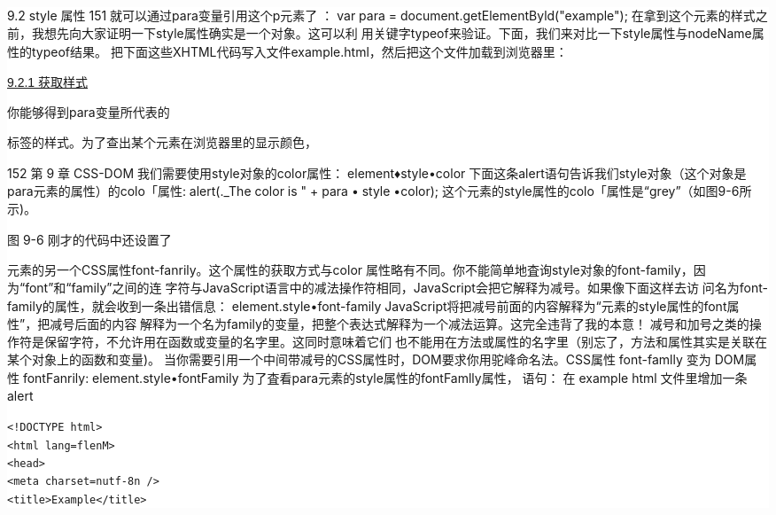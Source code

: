 9.2 style 属性 151
就可以通过para变量引用这个p元素了 ：
var para = document.getElementByld("example");
在拿到这个元素的样式之前，我想先向大家证明一下style属性确实是一个对象。这可以利 用关键字typeof来验证。下面，我们来对比一下style属性与nodeName属性的typeof结果。
把下面这些XHTML代码写入文件example.html，然后把这个文件加载到浏览器里：
<!D0CTYPE html>
<html>
<head>
<meta charset="utf-8" />
<title>Example</title>
<script>
window^onload = function() { var para = document*getElementById(nexaniple,f);
alert(typeof para^nodeName);	_
alert(typeof para♦style);
}
</script>
</head>
<body>
<p id=nexampleu style="color: grey; font-family: fArialf,sans-serif;11 >
An example of a paragraph
</p>
</body>
</html>
第一条alert语句将返回字符串“string”，因为nodeName属性是一个字符串（如图9-4所示)。 第二条alert语句将返回字符串“object”，因为style属性是一个对象（如图9-5所示)。



图 9-4	图 9-5
也就是说，不仅文档里的每个元素都是一个对象，每个元素都有一个style属性，它们也是 一个对象。  

###  [9.2.1 获取样式](https://github.com/qianjilou/itbookshelf/blob/master/javascriptDOM/09.CSS-DOM.md#%E7%AC%AC9%E7%AB%A0-css-dom)

你能够得到para变量所代表的<p>标签的样式。为了查出某个元素在浏览器里的显示颜色，



152 第 9 章 CSS-DOM
我们需要使用style对象的color属性：
element♦style•color
下面这条alert语句告诉我们style对象（这个对象是para元素的属性）的colo「属性:
alert(._The color is " + para • style •color);
这个元素的style属性的colo「属性是“grey”（如图9-6所示)。




图 9-6
刚才的代码中还设置了<p>元素的另一个CSS属性font-fanrily。这个属性的获取方式与color 属性略有不同。你不能简单地査询style对象的font-family，因为“font”和“family”之间的连 字符与JavaScript语言中的减法操作符相同，JavaScript会把它解释为减号。如果像下面这样去访 问名为font-family的属性，就会收到一条出错信息：
element.style•font-family
JavaScript将把减号前面的内容解释为“元素的style属性的font属性”，把减号后面的内容 解释为一个名为family的变量，把整个表达式解释为一个减法运算。这完全违背了我的本意！
减号和加号之类的操作符是保留字符，不允许用在函数或变量的名字里。这同时意味着它们 也不能用在方法或属性的名字里（别忘了，方法和属性其实是关联在某个对象上的函数和变量)。
当你需要引用一个中间带减号的CSS属性时，DOM要求你用驼峰命名法。CSS属性 font-famlly 变为 DOM属性 fontFanrily:
element.style•fontFamily
为了査看para元素的style属性的fontFamlly属性， 语句：
在 example
html
文件里增加一条
alert
```
<!DOCTYPE html>
<html lang=flenM>
<head>
<meta charset=nutf-8n />
<title>Example</title>
```